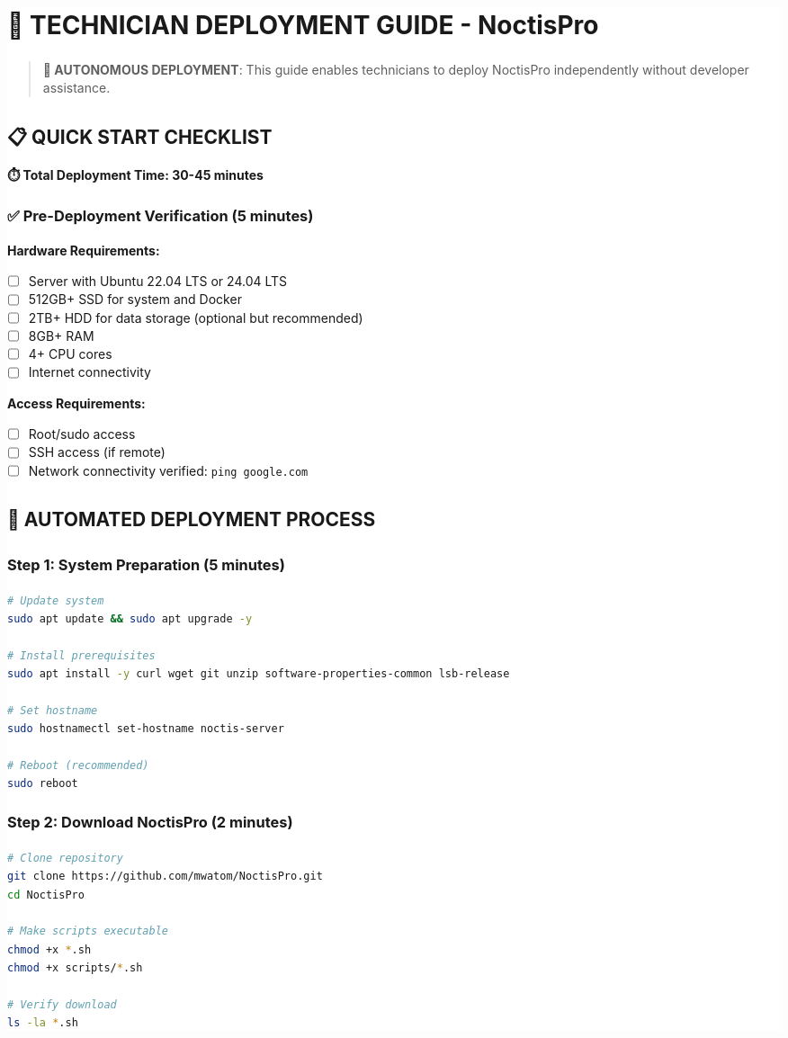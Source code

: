 # 🔧 TECHNICIAN DEPLOYMENT GUIDE - NoctisPro

> **🎯 AUTONOMOUS DEPLOYMENT**: This guide enables technicians to deploy NoctisPro independently without developer assistance.

## 📋 QUICK START CHECKLIST

**⏱️ Total Deployment Time: 30-45 minutes**

### ✅ Pre-Deployment Verification (5 minutes)

**Hardware Requirements:**
- [ ] Server with Ubuntu 22.04 LTS or 24.04 LTS
- [ ] 512GB+ SSD for system and Docker
- [ ] 2TB+ HDD for data storage (optional but recommended)
- [ ] 8GB+ RAM
- [ ] 4+ CPU cores
- [ ] Internet connectivity

**Access Requirements:**
- [ ] Root/sudo access
- [ ] SSH access (if remote)
- [ ] Network connectivity verified: `ping google.com`

## 🚀 AUTOMATED DEPLOYMENT PROCESS

### Step 1: System Preparation (5 minutes)

```bash
# Update system
sudo apt update && sudo apt upgrade -y

# Install prerequisites
sudo apt install -y curl wget git unzip software-properties-common lsb-release

# Set hostname
sudo hostnamectl set-hostname noctis-server

# Reboot (recommended)
sudo reboot
```

### Step 2: Download NoctisPro (2 minutes)

```bash
# Clone repository
git clone https://github.com/mwatom/NoctisPro.git
cd NoctisPro

# Make scripts executable
chmod +x *.sh
chmod +x scripts/*.sh

# Verify download
ls -la *.sh
```
